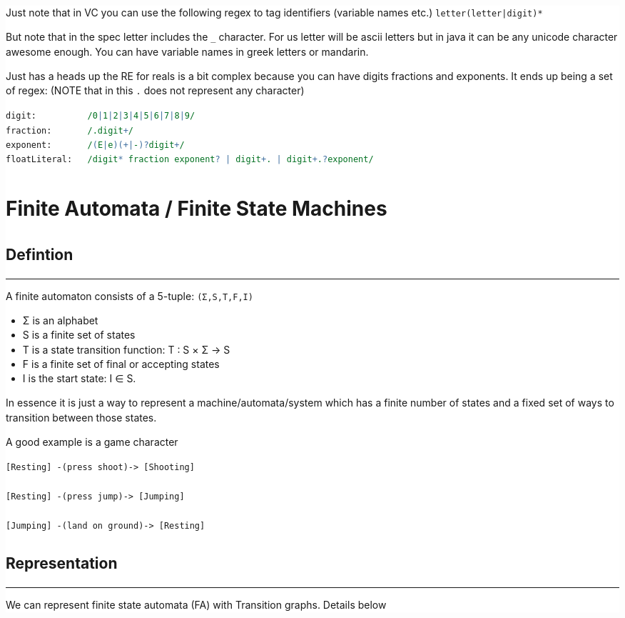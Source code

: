 Just note that in VC you can use the following regex to tag identifiers (variable names etc.)
`letter(letter|digit)*`

But note that in the spec letter includes the `_` character. For us letter will be ascii letters but in java it can be any unicode character awesome enough.
You can have variable names in greek letters or mandarin.

Just has a heads up the RE for reals is a bit complex because you can have digits fractions and exponents.
It ends up being a set of regex: (NOTE that in this `.` does not represent any character)

```perl
digit: 			/0|1|2|3|4|5|6|7|8|9/
fraction: 		/.digit+/
exponent: 		/(E|e)(+|-)?digit+/
floatLiteral:	/digit* fraction exponent? | digit+. | digit+.?exponent/
```

# Finite Automata / Finite State Machines

## Defintion
---

A finite automaton consists of a 5-tuple:
`(Σ,S,T,F,I)`

- Σ is an alphabet
- S is a finite set of states
- T is a state transition function: T : S × Σ → S
- F is a finite set of final or accepting states
- I is the start state: I ∈ S.

In essence it is just a way to represent a machine/automata/system which has a finite number of states and a fixed set of ways to transition between those states.

A good example is a game character

```
[Resting] -(press shoot)-> [Shooting]

[Resting] -(press jump)-> [Jumping]

[Jumping] -(land on ground)-> [Resting]
```

## Representation
---

We can represent finite state automata (FA) with Transition graphs. Details below
